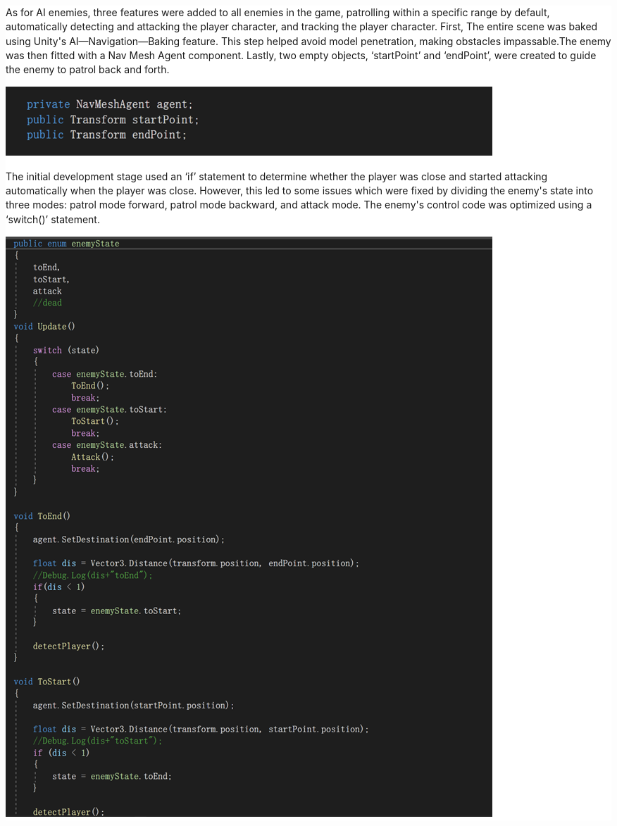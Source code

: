 As for AI enemies, three features were added to all enemies in the game, patrolling within a specific range by default, automatically detecting and attacking the player character, and tracking the player character. First, The entire scene was baked using Unity's AI—Navigation—Baking feature. This step helped avoid model penetration, making obstacles impassable.The enemy was then fitted with a Nav Mesh Agent component. Lastly, two empty objects, ‘startPoint’ and ‘endPoint’, were created to guide the enemy to patrol back and forth.

![](photo/clip_image030.png)

The initial development stage used an ‘if’ statement to determine whether the player was close and started attacking automatically when the player was close. However, this led to some issues which were fixed by dividing the enemy's state into three modes: patrol mode forward, patrol mode backward, and attack mode. The enemy's control code was optimized using a ‘switch()’ statement.

![](photo/clip_image032.png)
